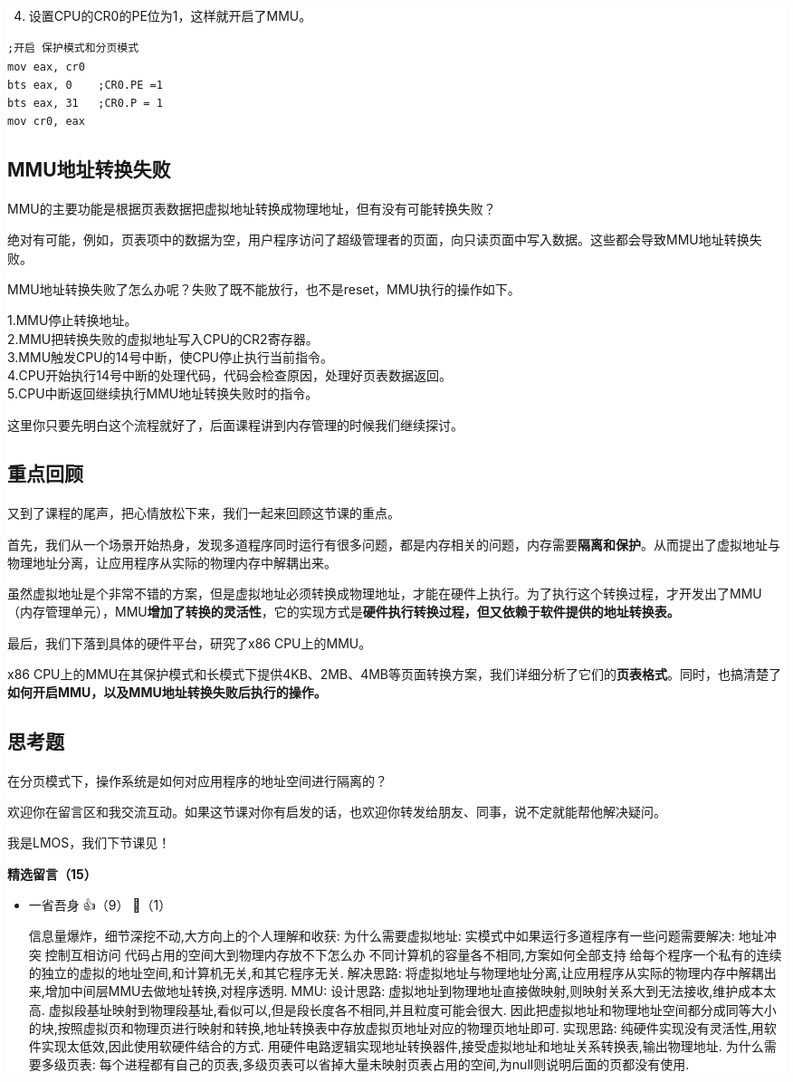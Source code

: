 4. 设置CPU的CR0的PE位为1，这样就开启了MMU。

```
;开启 保护模式和分页模式
mov eax, cr0
bts eax, 0    ;CR0.PE =1
bts eax, 31   ;CR0.P = 1
mov cr0, eax 
```

## MMU地址转换失败

MMU的主要功能是根据页表数据把虚拟地址转换成物理地址，但有没有可能转换失败？

绝对有可能，例如，页表项中的数据为空，用户程序访问了超级管理者的页面，向只读页面中写入数据。这些都会导致MMU地址转换失败。

MMU地址转换失败了怎么办呢？失败了既不能放行，也不是reset，MMU执行的操作如下。

1.MMU停止转换地址。  
2.MMU把转换失败的虚拟地址写入CPU的CR2寄存器。  
3.MMU触发CPU的14号中断，使CPU停止执行当前指令。  
4.CPU开始执行14号中断的处理代码，代码会检查原因，处理好页表数据返回。  
5.CPU中断返回继续执行MMU地址转换失败时的指令。

这里你只要先明白这个流程就好了，后面课程讲到内存管理的时候我们继续探讨。

## 重点回顾

又到了课程的尾声，把心情放松下来，我们一起来回顾这节课的重点。

首先，我们从一个场景开始热身，发现多道程序同时运行有很多问题，都是内存相关的问题，内存需要**隔离和保护**。从而提出了虚拟地址与物理地址分离，让应用程序从实际的物理内存中解耦出来。

虽然虚拟地址是个非常不错的方案，但是虚拟地址必须转换成物理地址，才能在硬件上执行。为了执行这个转换过程，才开发出了MMU（内存管理单元），MMU**增加了转换的灵活性**，它的实现方式是**硬件执行转换过程，但又依赖于软件提供的地址转换表。**

最后，我们下落到具体的硬件平台，研究了x86 CPU上的MMU。

x86 CPU上的MMU在其保护模式和长模式下提供4KB、2MB、4MB等页面转换方案，我们详细分析了它们的**页表格式**。同时，也搞清楚了**如何开启MMU，以及MMU地址转换失败后执行的操作。**

## 思考题

在分页模式下，操作系统是如何对应用程序的地址空间进行隔离的？

欢迎你在留言区和我交流互动。如果这节课对你有启发的话，也欢迎你转发给朋友、同事，说不定就能帮他解决疑问。

我是LMOS，我们下节课见！
<div><strong>精选留言（15）</strong></div><ul>
<li><span>一省吾身</span> 👍（9） 💬（1）<p>信息量爆炸，细节深挖不动,大方向上的个人理解和收获:
为什么需要虚拟地址:
  实模式中如果运行多道程序有一些问题需要解决:
    地址冲突
    控制互相访问
    代码占用的空间大到物理内存放不下怎么办
    不同计算机的容量各不相同,方案如何全部支持
  给每个程序一个私有的连续的独立的虚拟的地址空间,和计算机无关,和其它程序无关.
  解决思路:
    将虚拟地址与物理地址分离,让应用程序从实际的物理内存中解耦出来,增加中间层MMU去做地址转换,对程序透明.
MMU:
  设计思路:
    虚拟地址到物理地址直接做映射,则映射关系大到无法接收,维护成本太高.
    虚拟段基址映射到物理段基址,看似可以,但是段长度各不相同,并且粒度可能会很大.
    因此把虚拟地址和物理地址空间都分成同等大小的块,按照虚拟页和物理页进行映射和转换,地址转换表中存放虚拟页地址对应的物理页地址即可.
  实现思路:
    纯硬件实现没有灵活性,用软件实现太低效,因此使用软硬件结合的方式.
    用硬件电路逻辑实现地址转换器件,接受虚拟地址和地址关系转换表,输出物理地址.
为什么需要多级页表:
  每个进程都有自己的页表,多级页表可以省掉大量未映射页表占用的空间,为null则说明后面的页都没有使用.